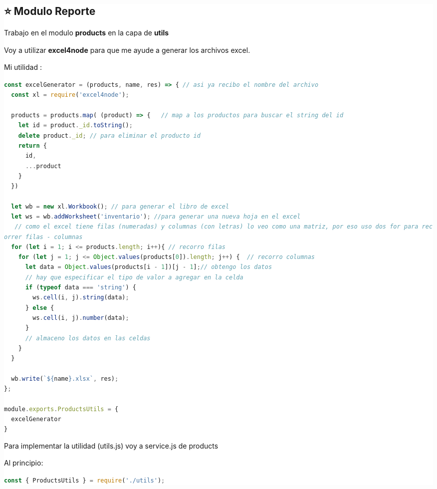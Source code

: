 ## :star: Modulo Reporte

Trabajo en el modulo **products** en la capa de **utils**

Voy a utilizar **excel4node** para que me ayude a generar los archivos excel.


Mi utilidad :

```JavaScript
const excelGenerator = (products, name, res) => { // asi ya recibo el nombre del archivo
  const xl = require('excel4node');

  products = products.map( (product) => {   // map a los productos para buscar el string del id
    let id = product._id.toString();
    delete product._id; // para eliminar el producto id
    return {
      id,
      ...product
    }
  })

  let wb = new xl.Workbook(); // para generar el libro de excel
  let ws = wb.addWorksheet('inventario'); //para generar una nueva hoja en el excel
   // como el excel tiene filas (numeradas) y columnas (con letras) lo veo como una matriz, por eso uso dos for para recorrer filas - columnas
  for (let i = 1; i <= products.length; i++){ // recorro filas
    for (let j = 1; j <= Object.values(products[0]).length; j++) {  // recorro columnas
      let data = Object.values(products[i - 1])[j - 1];// obtengo los datos
      // hay que especificar el tipo de valor a agregar en la celda
      if (typeof data === 'string') {
        ws.cell(i, j).string(data);
      } else {
        ws.cell(i, j).number(data);
      }
      // almaceno los datos en las celdas
    }
  }

  wb.write(`${name}.xlsx`, res); 
};

module.exports.ProductsUtils = {
  excelGenerator
}

```

Para implementar la utilidad (utils.js) voy a service.js de products

Al principio:
```JavaScript
const { ProductsUtils } = require('./utils');
```

